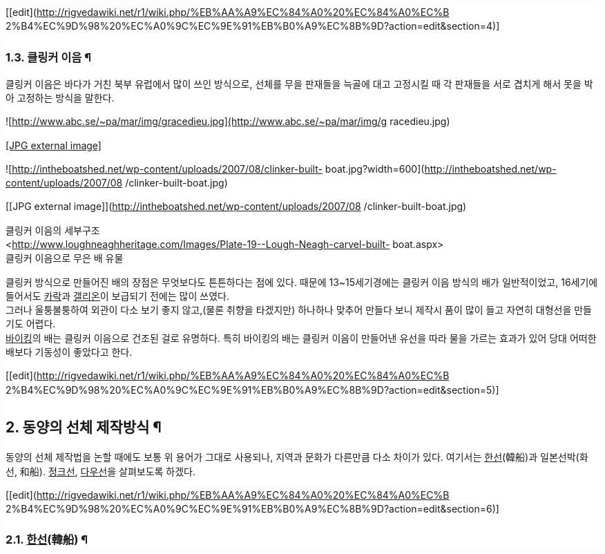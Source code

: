   

[[edit](http://rigvedawiki.net/r1/wiki.php/%EB%AA%A9%EC%84%A0%20%EC%84%A0%EC%B
2%B4%EC%9D%98%20%EC%A0%9C%EC%9E%91%EB%B0%A9%EC%8B%9D?action=edit&section=4)]

### 1.3. 클링커 이음 ¶

클링커 이음은 바다가 거친 북부 유럽에서 많이 쓰인 방식으로, 선체를 무을 판재들을 늑골에 대고 고정시킬 때 각 판재들을 서로 겹치게 해서
못을 박아 고정하는 방식을 말한다.  

![http://www.abc.se/~pa/mar/img/gracedieu.jpg](http://www.abc.se/~pa/mar/img/g
racedieu.jpg)

[[JPG external image]](http://www.abc.se/~pa/mar/img/gracedieu.jpg)

  

![http://intheboatshed.net/wp-content/uploads/2007/08/clinker-built-
boat.jpg?width=600](http://intheboatshed.net/wp-content/uploads/2007/08
/clinker-built-boat.jpg)

[[JPG external image]](http://intheboatshed.net/wp-content/uploads/2007/08
/clinker-built-boat.jpg)

  
클링커 이음의 세부구조  
<http://www.loughneaghheritage.com/Images/Plate-19--Lough-Neagh-carvel-built-
boat.aspx>  
클링커 이음으로 무은 배 유물

  

클링커 방식으로 만들어진 배의 장점은 무엇보다도 튼튼하다는 점에 있다. 때문에 13~15세기경에는 클링커 이음 방식의 배가 일반적이었고,
16세기에 들어서도 [카락](%EC%B9%B4%EB%9D%BD.md)과
[갤리온](%EA%B0%A4%EB%A6%AC%EC%98%A8.md)이 보급되기 전에는 많이 쓰였다.  
그러나 울퉁불퉁하여 외관이 다소 보기 좋지 않고,(물론 취향을 타겠지만) 하나하나 맞추어 만들다 보니 제작시 품이 많이 들고 자연히 대형선을
만들기도 어렵다.  
[바이킹](%EB%B0%94%EC%9D%B4%ED%82%B9.md)의 배는 클링커 이음으로 건조된 걸로 유명하다. 특히 바이킹의 배는
클링커 이음이 만들어낸 유선을 따라 물을 가르는 효과가 있어 당대 어떠한 배보다 기동성이 좋았다고 한다.

  

[[edit](http://rigvedawiki.net/r1/wiki.php/%EB%AA%A9%EC%84%A0%20%EC%84%A0%EC%B
2%B4%EC%9D%98%20%EC%A0%9C%EC%9E%91%EB%B0%A9%EC%8B%9D?action=edit&section=5)]

## 2. 동양의 선체 제작방식 ¶

동양의 선체 제작법을 논할 때에도 보통 위 용어가 그대로 사용되나, 지역과 문화가 다른만큼 다소 차이가 있다. 여기서는
[한선](%ED%95%9C%EC%84%A0.md)(韓船)과 일본선박(화선, 和船).
[정크선](%EC%A0%95%ED%81%AC%EC%84%A0.md),
[다우선](%EB%8B%A4%EC%9A%B0%EC%84%A0.md)을 살펴보도록 하겠다.

  

[[edit](http://rigvedawiki.net/r1/wiki.php/%EB%AA%A9%EC%84%A0%20%EC%84%A0%EC%B
2%B4%EC%9D%98%20%EC%A0%9C%EC%9E%91%EB%B0%A9%EC%8B%9D?action=edit&section=6)]

### 2.1. [한선](%ED%95%9C%EC%84%A0.md)(韓船) ¶
